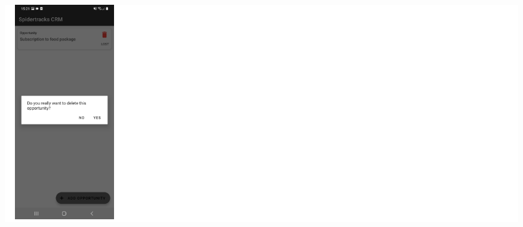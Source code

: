 <img width="200" height="360" src="https://github.com/DimalPerera/spidertracks_crm/blob/master/screens/4.jpeg"/>
